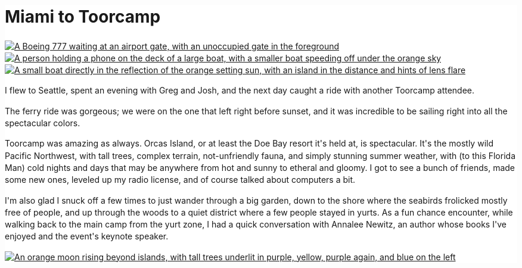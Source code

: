 # Miami to Toorcamp

<div class="photos mini right">
<a href="https://www.flickr.com/photos/bonzoesc/52306291412/in/datetaken/" title="Waiting at Miami Airport"><img src="https://live.staticflickr.com/65535/52306291412_0992402641_b.jpg" width="1024" height="683" alt="A Boeing 777 waiting at an airport gate, with an unoccupied gate in the foreground"></a>
<a href="https://www.flickr.com/photos/bonzoesc/52306291347/in/datetaken/" title="Sunset Ferry to Orcas Island, and a faster boat"><img src="https://live.staticflickr.com/65535/52306291347_1027f4a2cc_c.jpg" width="800" height="533" alt="A person holding a phone on the deck of a large boat, with a smaller boat speeding off under the orange sky"></a>
<a href="https://www.flickr.com/photos/bonzoesc/52307543080/in/datetaken/" title="Boating into the Setting Sun"><img src="https://live.staticflickr.com/65535/52307543080_090de6ed52_c.jpg" width="800" height="533" alt="A small boat directly in the reflection of the orange setting sun, with an island in the distance and hints of lens flare"></a>
</div>

I flew to Seattle,
spent an evening with Greg and Josh,
and the next day caught a ride with another
Toorcamp attendee.

The ferry ride was gorgeous; 
we were on the one that left right before sunset, 
and it was incredible to be sailing right into all the
spectacular colors.

Toorcamp was amazing as always.
Orcas Island, 
or at least the Doe Bay resort it's held at,
is spectacular.
It's the mostly wild Pacific Northwest,
with tall trees, complex terrain,
not-unfriendly fauna, 
and simply stunning summer weather,
with (to this Florida Man) cold nights and days that
may be anywhere from hot and sunny to
etheral and gloomy.
I got to see a bunch of friends, 
made some new ones,
leveled up my radio license,
and of course talked about computers a bit.

I'm also glad I snuck off a few times to 
just wander through a big garden, 
down to the shore where the seabirds frolicked
mostly free of people, 
and up through the woods to a quiet district
where a few people stayed in yurts.
As a fun chance encounter, 
while walking back to the main camp from 
the yurt zone, 
I had a quick conversation with
Annalee Newitz, 
an author whose books I've enjoyed 
and the event's keynote speaker.



<div class="photo center">
<a href="https://www.flickr.com/photos/bonzoesc/52307474618/in/datetaken/" title="Moonrise Beyond Toorcamp"><img src="https://live.staticflickr.com/65535/52307474618_bd3c719f66_c.jpg" width="800" height="533" alt="An orange moon rising beyond islands, with tall trees underlit in purple, yellow, purple again, and blue on the left"></a>
</div>
